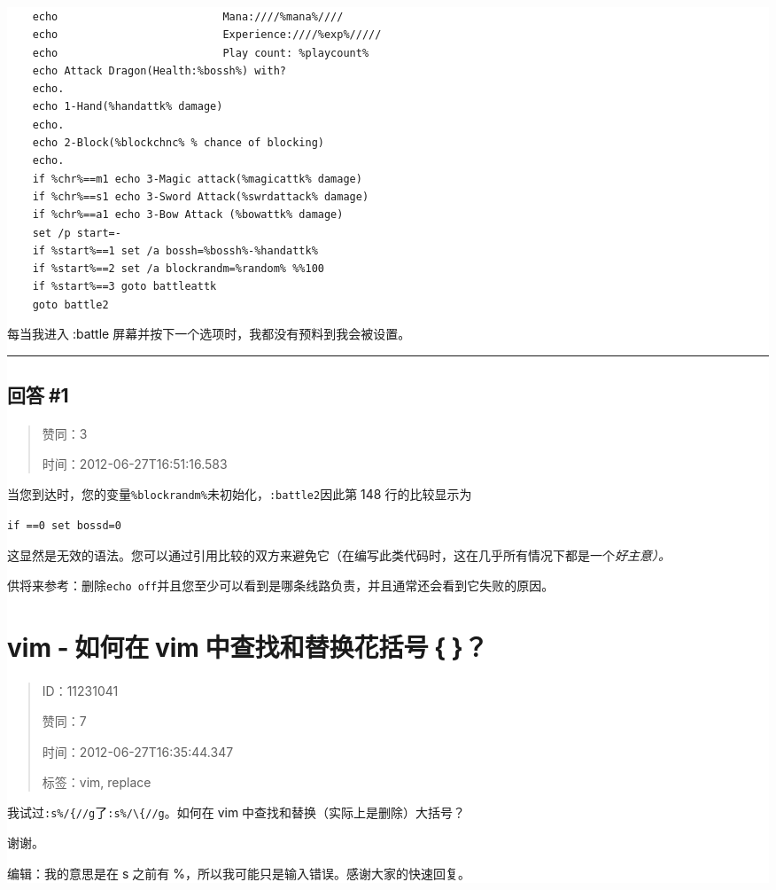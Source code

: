 ```
    echo                          Mana:////%mana%////
    echo                          Experience:////%exp%///// 
    echo                          Play count: %playcount% 
    echo Attack Dragon(Health:%bossh%) with?
    echo.
    echo 1-Hand(%handattk% damage)
    echo.
    echo 2-Block(%blockchnc% % chance of blocking)
    echo.
    if %chr%==m1 echo 3-Magic attack(%magicattk% damage)
    if %chr%==s1 echo 3-Sword Attack(%swrdattack% damage)
    if %chr%==a1 echo 3-Bow Attack (%bowattk% damage)
    set /p start=-
    if %start%==1 set /a bossh=%bossh%-%handattk%
    if %start%==2 set /a blockrandm=%random% %%100
    if %start%==3 goto battleattk
    goto battle2 
```

每当我进入 :battle 屏幕并按下一个选项时，我都没有预料到我会被设置。

* * *

## 回答 #1

> 赞同：3
> 
> 时间：2012-06-27T16:51:16.583

当您到达时，您的变量`%blockrandm%`未初始化，`:battle2`因此第 148 行的比较显示为

```
if ==0 set bossd=0 
```

这显然是无效的语法。您可以通过引用比较的双方来避免它（在编写此类代码时，这在几乎所有情况下都是一个*好主意）。*

供将来参考：删除`echo off`并且您至少可以看到是哪条线路负责，并且通常还会看到它失败的原因。

# vim - 如何在 vim 中查找和替换花括号 { }？

> ID：11231041
> 
> 赞同：7
> 
> 时间：2012-06-27T16:35:44.347
> 
> 标签：vim, replace

我试过`:s%/{//g`了`:s%/\{//g`。如何在 vim 中查找和替换（实际上是删除）大括号？

谢谢。

编辑：我的意思是在 s 之前有 %，所以我可能只是输入错误。感谢大家的快速回复。
